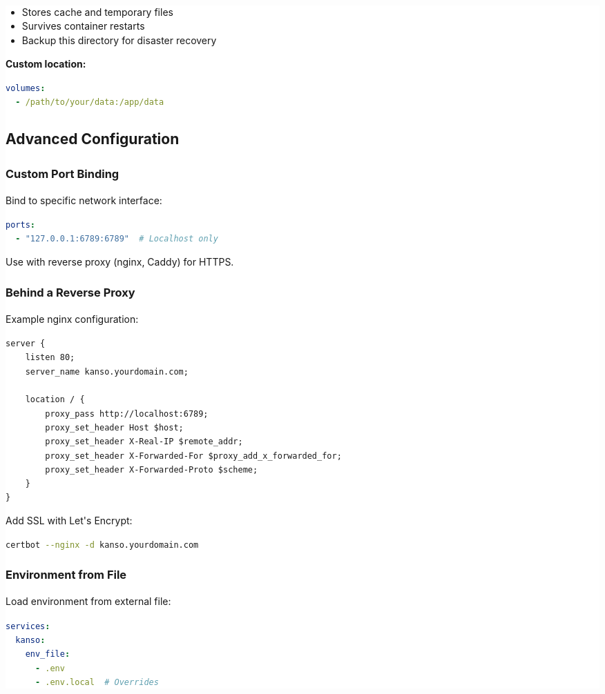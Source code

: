 - Stores cache and temporary files
- Survives container restarts
- Backup this directory for disaster recovery

**Custom location:**
```yaml
volumes:
  - /path/to/your/data:/app/data
```

## Advanced Configuration

### Custom Port Binding

Bind to specific network interface:

```yaml
ports:
  - "127.0.0.1:6789:6789"  # Localhost only
```

Use with reverse proxy (nginx, Caddy) for HTTPS.

### Behind a Reverse Proxy

Example nginx configuration:

```nginx
server {
    listen 80;
    server_name kanso.yourdomain.com;

    location / {
        proxy_pass http://localhost:6789;
        proxy_set_header Host $host;
        proxy_set_header X-Real-IP $remote_addr;
        proxy_set_header X-Forwarded-For $proxy_add_x_forwarded_for;
        proxy_set_header X-Forwarded-Proto $scheme;
    }
}
```

Add SSL with Let's Encrypt:

```bash
certbot --nginx -d kanso.yourdomain.com
```

### Environment from File

Load environment from external file:

```yaml
services:
  kanso:
    env_file:
      - .env
      - .env.local  # Overrides
```
